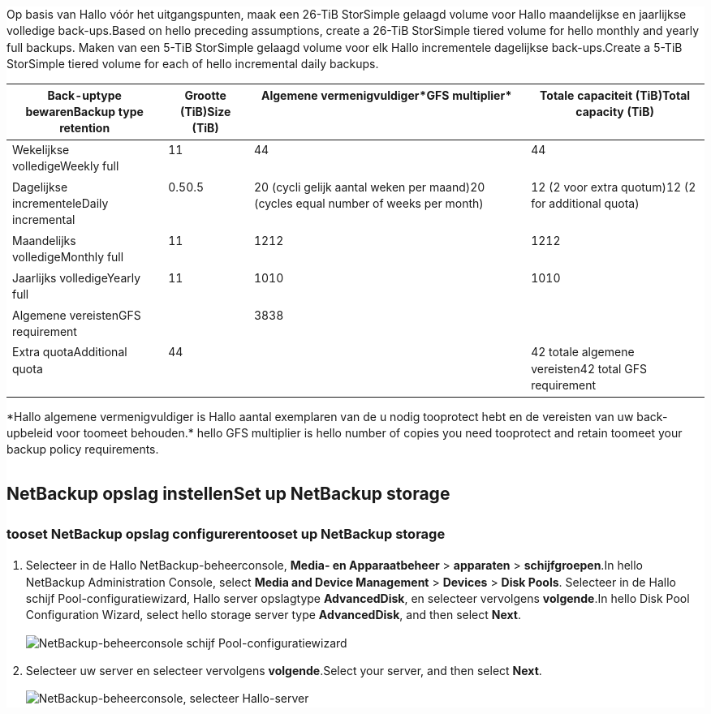 <span data-ttu-id="af907-298">Op basis van Hallo vóór het uitgangspunten, maak een 26-TiB StorSimple gelaagd volume voor Hallo maandelijkse en jaarlijkse volledige back-ups.</span><span class="sxs-lookup"><span data-stu-id="af907-298">Based on hello preceding assumptions, create a 26-TiB StorSimple tiered volume for hello monthly and yearly full backups.</span></span> <span data-ttu-id="af907-299">Maken van een 5-TiB StorSimple gelaagd volume voor elk Hallo incrementele dagelijkse back-ups.</span><span class="sxs-lookup"><span data-stu-id="af907-299">Create a 5-TiB StorSimple tiered volume for each of hello incremental daily backups.</span></span>

| <span data-ttu-id="af907-300">Back-uptype bewaren</span><span class="sxs-lookup"><span data-stu-id="af907-300">Backup type retention</span></span> | <span data-ttu-id="af907-301">Grootte (TiB)</span><span class="sxs-lookup"><span data-stu-id="af907-301">Size (TiB)</span></span> | <span data-ttu-id="af907-302">Algemene vermenigvuldiger\*</span><span class="sxs-lookup"><span data-stu-id="af907-302">GFS multiplier\*</span></span> | <span data-ttu-id="af907-303">Totale capaciteit (TiB)</span><span class="sxs-lookup"><span data-stu-id="af907-303">Total capacity (TiB)</span></span>  |
|---|---|---|---|
| <span data-ttu-id="af907-304">Wekelijkse volledige</span><span class="sxs-lookup"><span data-stu-id="af907-304">Weekly full</span></span> | <span data-ttu-id="af907-305">1</span><span class="sxs-lookup"><span data-stu-id="af907-305">1</span></span> | <span data-ttu-id="af907-306">4</span><span class="sxs-lookup"><span data-stu-id="af907-306">4</span></span>  | <span data-ttu-id="af907-307">4</span><span class="sxs-lookup"><span data-stu-id="af907-307">4</span></span> |
| <span data-ttu-id="af907-308">Dagelijkse incrementele</span><span class="sxs-lookup"><span data-stu-id="af907-308">Daily incremental</span></span> | <span data-ttu-id="af907-309">0.5</span><span class="sxs-lookup"><span data-stu-id="af907-309">0.5</span></span> | <span data-ttu-id="af907-310">20 (cycli gelijk aantal weken per maand)</span><span class="sxs-lookup"><span data-stu-id="af907-310">20 (cycles equal number of weeks per month)</span></span> | <span data-ttu-id="af907-311">12 (2 voor extra quotum)</span><span class="sxs-lookup"><span data-stu-id="af907-311">12 (2 for additional quota)</span></span> |
| <span data-ttu-id="af907-312">Maandelijks volledige</span><span class="sxs-lookup"><span data-stu-id="af907-312">Monthly full</span></span> | <span data-ttu-id="af907-313">1</span><span class="sxs-lookup"><span data-stu-id="af907-313">1</span></span> | <span data-ttu-id="af907-314">12</span><span class="sxs-lookup"><span data-stu-id="af907-314">12</span></span> | <span data-ttu-id="af907-315">12</span><span class="sxs-lookup"><span data-stu-id="af907-315">12</span></span> |
| <span data-ttu-id="af907-316">Jaarlijks volledige</span><span class="sxs-lookup"><span data-stu-id="af907-316">Yearly full</span></span> | <span data-ttu-id="af907-317">1</span><span class="sxs-lookup"><span data-stu-id="af907-317">1</span></span>  | <span data-ttu-id="af907-318">10</span><span class="sxs-lookup"><span data-stu-id="af907-318">10</span></span> | <span data-ttu-id="af907-319">10</span><span class="sxs-lookup"><span data-stu-id="af907-319">10</span></span> |
| <span data-ttu-id="af907-320">Algemene vereisten</span><span class="sxs-lookup"><span data-stu-id="af907-320">GFS requirement</span></span> |   | <span data-ttu-id="af907-321">38</span><span class="sxs-lookup"><span data-stu-id="af907-321">38</span></span> |   |
| <span data-ttu-id="af907-322">Extra quota</span><span class="sxs-lookup"><span data-stu-id="af907-322">Additional quota</span></span>  | <span data-ttu-id="af907-323">4</span><span class="sxs-lookup"><span data-stu-id="af907-323">4</span></span>  |   | <span data-ttu-id="af907-324">42 totale algemene vereisten</span><span class="sxs-lookup"><span data-stu-id="af907-324">42 total GFS requirement</span></span>  |
<span data-ttu-id="af907-325">\*Hallo algemene vermenigvuldiger is Hallo aantal exemplaren van de u nodig tooprotect hebt en de vereisten van uw back-upbeleid voor toomeet behouden.</span><span class="sxs-lookup"><span data-stu-id="af907-325">\* hello GFS multiplier is hello number of copies you need tooprotect and retain toomeet your backup policy requirements.</span></span>

## <a name="set-up-netbackup-storage"></a><span data-ttu-id="af907-326">NetBackup opslag instellen</span><span class="sxs-lookup"><span data-stu-id="af907-326">Set up NetBackup storage</span></span>

### <a name="tooset-up-netbackup-storage"></a><span data-ttu-id="af907-327">tooset NetBackup opslag configureren</span><span class="sxs-lookup"><span data-stu-id="af907-327">tooset up NetBackup storage</span></span>

1.  <span data-ttu-id="af907-328">Selecteer in de Hallo NetBackup-beheerconsole, **Media- en Apparaatbeheer** > **apparaten** > **schijfgroepen**.</span><span class="sxs-lookup"><span data-stu-id="af907-328">In hello NetBackup Administration Console, select **Media and Device Management** > **Devices** > **Disk Pools**.</span></span> <span data-ttu-id="af907-329">Selecteer in de Hallo schijf Pool-configuratiewizard, Hallo server opslagtype **AdvancedDisk**, en selecteer vervolgens **volgende**.</span><span class="sxs-lookup"><span data-stu-id="af907-329">In hello Disk Pool Configuration Wizard, select hello storage server type **AdvancedDisk**, and then select **Next**.</span></span>

    ![NetBackup-beheerconsole schijf Pool-configuratiewizard](./media/storsimple-configure-backup-target-using-netbackup/nbimage1.png)

2.  <span data-ttu-id="af907-331">Selecteer uw server en selecteer vervolgens **volgende**.</span><span class="sxs-lookup"><span data-stu-id="af907-331">Select your server, and then select **Next**.</span></span>

    ![NetBackup-beheerconsole, selecteer Hallo-server](./media/storsimple-configure-backup-target-using-netbackup/nbimage2.png)
